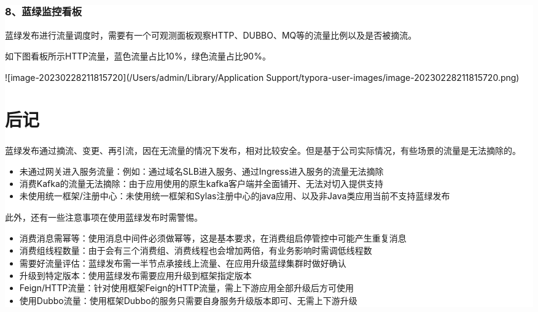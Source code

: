 



### 8、蓝绿监控看板

蓝绿发布进行流量调度时，需要有一个可观测面板观察HTTP、DUBBO、MQ等的流量比例以及是否被摘流。

如下图看板所示HTTP流量，蓝色流量占比10%，绿色流量占比90%。

![image-20230228211815720](/Users/admin/Library/Application Support/typora-user-images/image-20230228211815720.png)





# 后记

蓝绿发布通过摘流、变更、再引流，因在无流量的情况下发布，相对比较安全。但是基于公司实际情况，有些场景的流量是无法摘除的。

* 未通过网关进入服务流量：例如：通过域名SLB进入服务、通过Ingress进入服务的流量无法摘除
* 消费Kafka的流量无法摘除：由于应用使用的原生kafka客户端并全面铺开、无法对切入提供支持
* 未使用统一框架/注册中心：未使用统一框架和Sylas注册中心的java应用、以及非Java类应用当前不支持蓝绿发布

此外，还有一些注意事项在使用蓝绿发布时需警惕。

* 消费消息需幂等：使用消息中间件必须做幂等，这是基本要求，在消费组启停管控中可能产生重复消息
* 消费组线程数量：由于会有三个消费组、消费线程也会增加两倍，有业务影响时需调低线程数
* 需要好流量评估：蓝绿发布需一半节点承接线上流量、在应用升级蓝绿集群时做好确认
* 升级到特定版本：使用蓝绿发布需要应用升级到框架指定版本
* Feign/HTTP流量：针对使用框架Feign的HTTP流量，需上下游应用全部升级后方可使用
* 使用Dubbo流量：使用框架Dubbo的服务只需要自身服务升级版本即可、无需上下游升级





